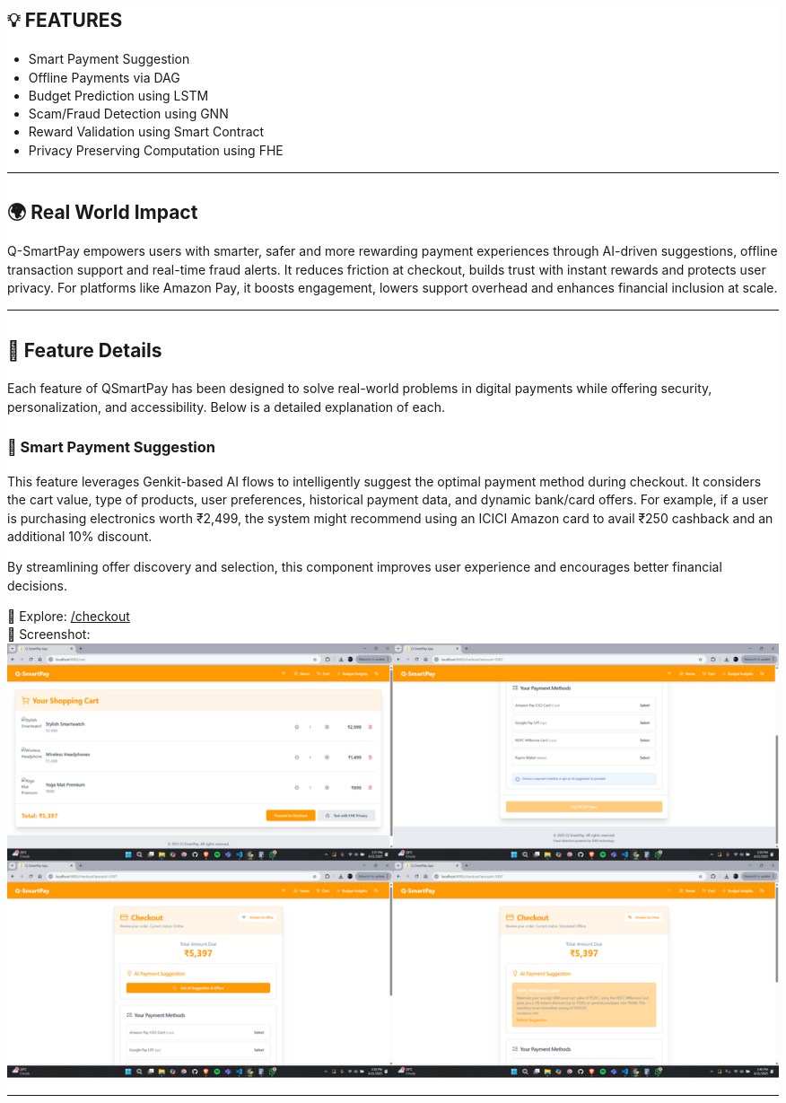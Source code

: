 ## 💡 FEATURES
- Smart Payment Suggestion
- Offline Payments via DAG
- Budget Prediction using LSTM
- Scam/Fraud Detection using GNN
- Reward Validation using Smart Contract
- Privacy Preserving Computation using FHE

---

## 🌍 Real World Impact
Q-SmartPay empowers users with smarter, safer and more rewarding payment experiences through AI-driven suggestions, offline transaction support and real-time fraud alerts. It reduces friction at checkout, builds trust with instant rewards and protects user privacy. For platforms like Amazon Pay, it boosts engagement, lowers support overhead and enhances financial inclusion at scale.

---

## 🧪 Feature Details

Each feature of QSmartPay has been designed to solve real-world problems in digital payments while offering security, personalization, and accessibility. Below is a detailed explanation of each.

### 🧠 Smart Payment Suggestion

This feature leverages Genkit-based AI flows to intelligently suggest the optimal payment method during checkout. It considers the cart value, type of products, user preferences, historical payment data, and dynamic bank/card offers. For example, if a user is purchasing electronics worth ₹2,499, the system might recommend using an ICICI Amazon card to avail ₹250 cashback and an additional 10% discount.

By streamlining offer discovery and selection, this component improves user experience and encourages better financial decisions.

🔗 Explore: [/checkout](https://nkd-warriors.vercel.app/checkout)  
📸 Screenshot: ![Smart Payment](./extra_bits/ai_suggestion.png)

---